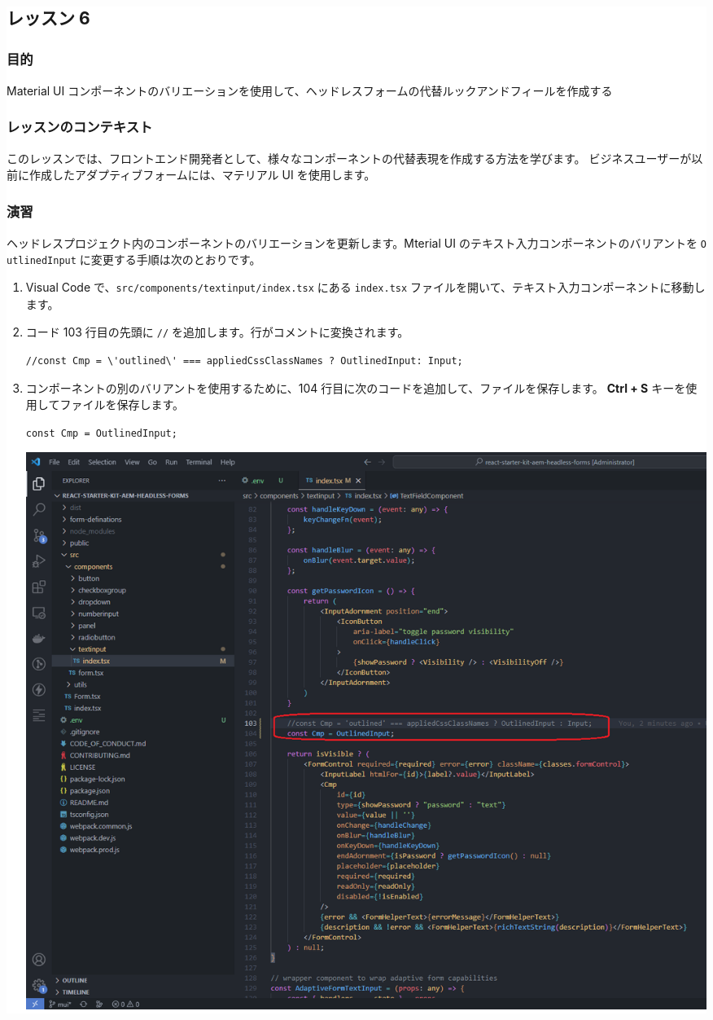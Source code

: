 ## レッスン 6

### 目的

Material UI コンポーネントのバリエーションを使用して、ヘッドレスフォームの代替ルックアンドフィールを作成する

### レッスンのコンテキスト

このレッスンでは、フロントエンド開発者として、様々なコンポーネントの代替表現を作成する方法を学びます。 ビジネスユーザーが以前に作成したアダプティブフォームには、マテリアル UI を使用します。

### 演習

ヘッドレスプロジェクト内のコンポーネントのバリエーションを更新します。Mterial UI のテキスト入力コンポーネントのバリアントを `OutlinedInput` に変更する手順は次のとおりです。

1. Visual Code で、`src/components/textinput/index.tsx` にある `index.tsx` ファイルを開いて、テキスト入力コンポーネントに移動します。

1. コード 103 行目の先頭に `//` を追加します。行がコメントに変換されます。

   ```Shell
   //const Cmp = \'outlined\' === appliedCssClassNames ? OutlinedInput: Input;
   ```

1. コンポーネントの別のバリアントを使用するために、104 行目に次のコードを追加して、ファイルを保存します。 **Ctrl + S** キーを使用してファイルを保存します。

   ```Shell
   const Cmp = OutlinedInput;
   ```

   ![](/help/assets/screenshot2028127629.png)
